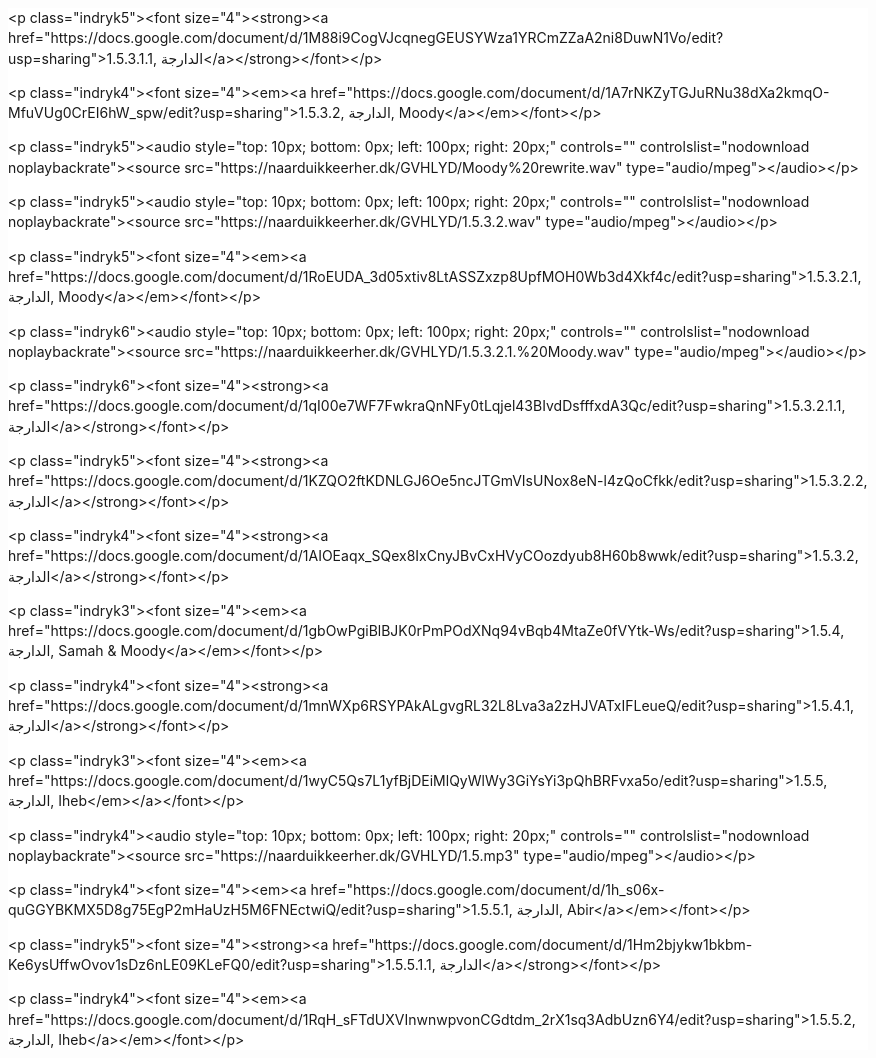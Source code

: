 \<p class="indryk5">\<font size="4">\<strong>\<a href="https\://docs.google.com/document/d/1M88i9CogVJcqnegGEUSYWza1YRCmZZaA2ni8DuwN1Vo/edit?usp=sharing">1.5.3.1.1, الدارجة\</a>\</strong>\</font>\</p>

\<p class="indryk4">\<font size="4">\<em>\<a href="https\://docs.google.com/document/d/1A7rNKZyTGJuRNu38dXa2kmqO-MfuVUg0CrEI6hW\_spw/edit?usp=sharing">1.5.3.2, الدارجة, Moody\</a>\</em>\</font>\</p>

\<p class="indryk5">\<audio style="top: 10px; bottom: 0px; left: 100px; right: 20px;" controls="" controlslist="nodownload noplaybackrate">\<source src="https\://naarduikkeerher.dk/GVHLYD/Moody%20rewrite.wav" type="audio/mpeg">\</audio>\</p>

\<p class="indryk5">\<audio style="top: 10px; bottom: 0px; left: 100px; right: 20px;" controls="" controlslist="nodownload noplaybackrate">\<source src="https\://naarduikkeerher.dk/GVHLYD/1.5.3.2.wav" type="audio/mpeg">\</audio>\</p>

\<p class="indryk5">\<font size="4">\<em>\<a href="https\://docs.google.com/document/d/1RoEUDA\_3d05xtiv8LtASSZxzp8UpfMOH0Wb3d4Xkf4c/edit?usp=sharing">1.5.3.2.1, الدارجة, Moody\</a>\</em>\</font>\</p>

\<p class="indryk6">\<audio style="top: 10px; bottom: 0px; left: 100px; right: 20px;" controls="" controlslist="nodownload noplaybackrate">\<source src="https\://naarduikkeerher.dk/GVHLYD/1.5.3.2.1.%20Moody.wav" type="audio/mpeg">\</audio>\</p>

\<p class="indryk6">\<font size="4">\<strong>\<a href="https\://docs.google.com/document/d/1qI00e7WF7FwkraQnNFy0tLqjel43BIvdDsfffxdA3Qc/edit?usp=sharing">1.5.3.2.1.1, الدارجة\</a>\</strong>\</font>\</p>

\<p class="indryk5">\<font size="4">\<strong>\<a href="https\://docs.google.com/document/d/1KZQO2ftKDNLGJ6Oe5ncJTGmVIsUNox8eN-l4zQoCfkk/edit?usp=sharing">1.5.3.2.2, الدارجة\</a>\</strong>\</font>\</p>

\<p class="indryk4">\<font size="4">\<strong>\<a href="https\://docs.google.com/document/d/1AIOEaqx\_SQex8IxCnyJBvCxHVyCOozdyub8H60b8wwk/edit?usp=sharing">1.5.3.2, الدارجة\</a>\</strong>\</font>\</p>

\<p class="indryk3">\<font size="4">\<em>\<a href="https\://docs.google.com/document/d/1gbOwPgiBlBJK0rPmPOdXNq94vBqb4MtaZe0fVYtk-Ws/edit?usp=sharing">1.5.4, الدارجة, Samah & Moody\</a>\</em>\</font>\</p>

\<p class="indryk4">\<font size="4">\<strong>\<a href="https\://docs.google.com/document/d/1mnWXp6RSYPAkALgvgRL32L8Lva3a2zHJVATxIFLeueQ/edit?usp=sharing">1.5.4.1, الدارجة\</a>\</strong>\</font>\</p>

\<p class="indryk3">\<font size="4">\<em>\<a href="https\://docs.google.com/document/d/1wyC5Qs7L1yfBjDEiMlQyWlWy3GiYsYi3pQhBRFvxa5o/edit?usp=sharing">1.5.5, الدارجة, Iheb\</em>\</a>\</font>\</p>

\<p class="indryk4">\<audio style="top: 10px; bottom: 0px; left: 100px; right: 20px;" controls="" controlslist="nodownload noplaybackrate">\<source src="https\://naarduikkeerher.dk/GVHLYD/1.5.mp3" type="audio/mpeg">\</audio>\</p>

\<p class="indryk4">\<font size="4">\<em>\<a href="https\://docs.google.com/document/d/1h\_s06x-quGGYBKMX5D8g75EgP2mHaUzH5M6FNEctwiQ/edit?usp=sharing">1.5.5.1, الدارجة, Abir\</a>\</em>\</font>\</p>

\<p class="indryk5">\<font size="4">\<strong>\<a href="https\://docs.google.com/document/d/1Hm2bjykw1bkbm-Ke6ysUffwOvov1sDz6nLE09KLeFQ0/edit?usp=sharing">1.5.5.1.1, الدارجة\</a>\</strong>\</font>\</p>

\<p class="indryk4">\<font size="4">\<em>\<a href="https\://docs.google.com/document/d/1RqH\_sFTdUXVInwnwpvonCGdtdm\_2rX1sq3AdbUzn6Y4/edit?usp=sharing">1.5.5.2, الدارجة, Iheb\</a>\</em>\</font>\</p>
